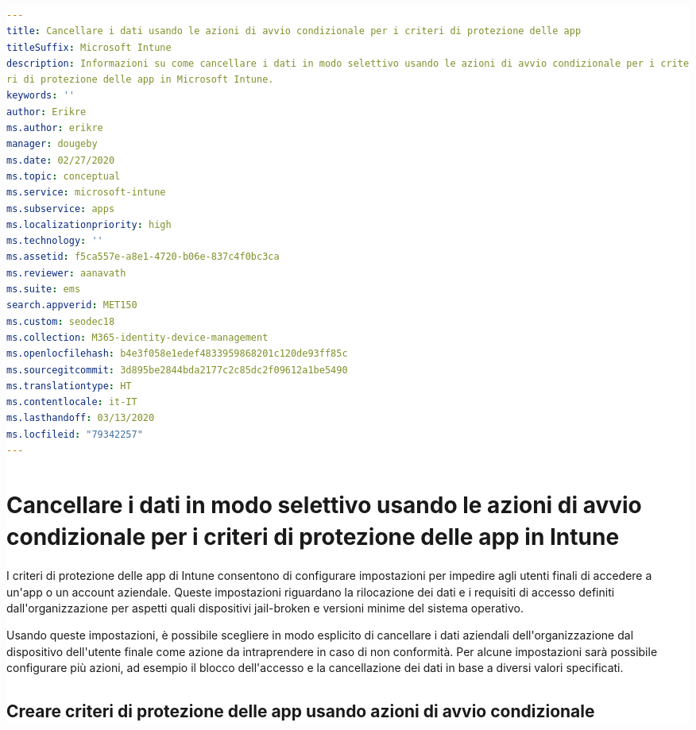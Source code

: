 ```yaml
---
title: Cancellare i dati usando le azioni di avvio condizionale per i criteri di protezione delle app
titleSuffix: Microsoft Intune
description: Informazioni su come cancellare i dati in modo selettivo usando le azioni di avvio condizionale per i criteri di protezione delle app in Microsoft Intune.
keywords: ''
author: Erikre
ms.author: erikre
manager: dougeby
ms.date: 02/27/2020
ms.topic: conceptual
ms.service: microsoft-intune
ms.subservice: apps
ms.localizationpriority: high
ms.technology: ''
ms.assetid: f5ca557e-a8e1-4720-b06e-837c4f0bc3ca
ms.reviewer: aanavath
ms.suite: ems
search.appverid: MET150
ms.custom: seodec18
ms.collection: M365-identity-device-management
ms.openlocfilehash: b4e3f058e1edef4833959868201c120de93ff85c
ms.sourcegitcommit: 3d895be2844bda2177c2c85dc2f09612a1be5490
ms.translationtype: HT
ms.contentlocale: it-IT
ms.lasthandoff: 03/13/2020
ms.locfileid: "79342257"
---
```

# <a name="selectively-wipe-data-using-app-protection-policy-conditional-launch-actions-in-intune"></a>Cancellare i dati in modo selettivo usando le azioni di avvio condizionale per i criteri di protezione delle app in Intune

I criteri di protezione delle app di Intune consentono di configurare impostazioni per impedire agli utenti finali di accedere a un'app o un account aziendale. Queste impostazioni riguardano la rilocazione dei dati e i requisiti di accesso definiti dall'organizzazione per aspetti quali dispositivi jail-broken e versioni minime del sistema operativo.
 
Usando queste impostazioni, è possibile scegliere in modo esplicito di cancellare i dati aziendali dell'organizzazione dal dispositivo dell'utente finale come azione da intraprendere in caso di non conformità. Per alcune impostazioni sarà possibile configurare più azioni, ad esempio il blocco dell'accesso e la cancellazione dei dati in base a diversi valori specificati.

## <a name="create-an-app-protection-policy-using-conditional-launch-actions"></a>Creare criteri di protezione delle app usando azioni di avvio condizionale

